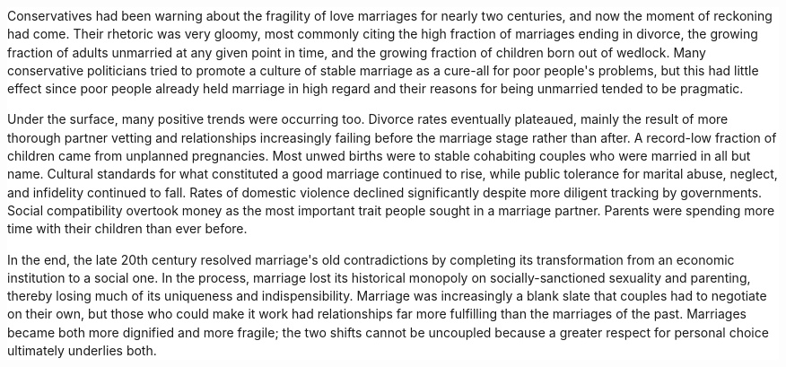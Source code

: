 Conservatives had been warning about the fragility of love marriages for nearly two centuries, and now the moment of reckoning had come.
Their rhetoric was very gloomy, most commonly citing the high fraction of marriages ending in divorce, the growing fraction of adults unmarried at any given point in time, and the growing fraction of children born out of wedlock.
Many conservative politicians tried to promote a culture of stable marriage as a cure-all for poor people's problems, but this had little effect since poor people already held marriage in high regard and their reasons for being unmarried tended to be pragmatic.

Under the surface, many positive trends were occurring too.
Divorce rates eventually plateaued, mainly the result of more thorough partner vetting and relationships increasingly failing before the marriage stage rather than after.
A record-low fraction of children came from unplanned pregnancies.
Most unwed births were to stable cohabiting couples who were married in all but name.
Cultural standards for what constituted a good marriage continued to rise, while public tolerance for marital abuse, neglect, and infidelity continued to fall.
Rates of domestic violence declined significantly despite more diligent tracking by governments.
Social compatibility overtook money as the most important trait people sought in a marriage partner.
Parents were spending more time with their children than ever before.

In the end, the late 20th century resolved marriage's old contradictions by completing its transformation from an economic institution to a social one.
In the process, marriage lost its historical monopoly on socially-sanctioned sexuality and parenting, thereby losing much of its uniqueness and indispensibility.
Marriage was increasingly a blank slate that couples had to negotiate on their own, but those who could make it work had relationships far more fulfilling than the marriages of the past.
Marriages became both more dignified and more fragile; the two shifts cannot be uncoupled because a greater respect for personal choice ultimately underlies both.
